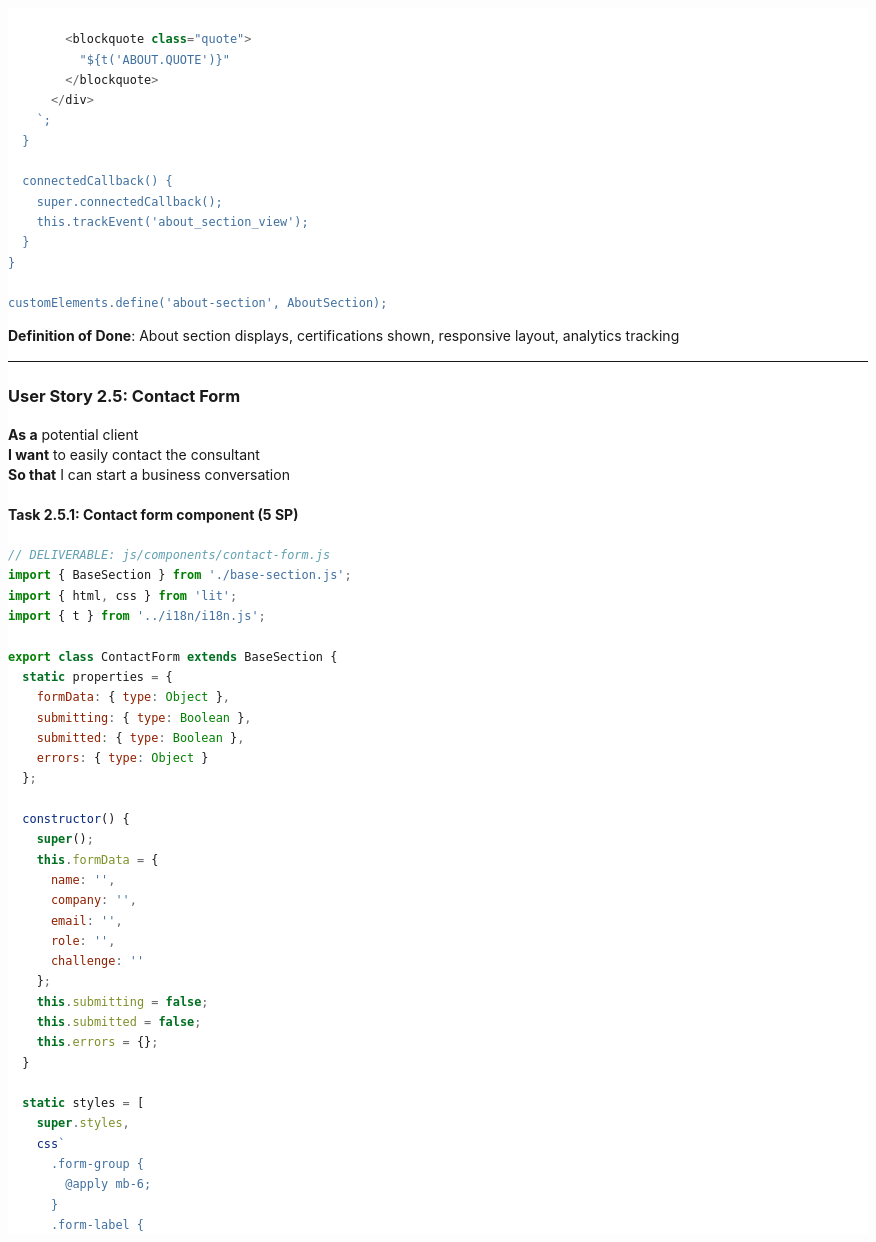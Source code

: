 ```javascript
        
        <blockquote class="quote">
          "${t('ABOUT.QUOTE')}"
        </blockquote>
      </div>
    `;
  }

  connectedCallback() {
    super.connectedCallback();
    this.trackEvent('about_section_view');
  }
}

customElements.define('about-section', AboutSection);
```

**Definition of Done**: About section displays, certifications shown, responsive layout, analytics tracking

---

### User Story 2.5: Contact Form

**As a** potential client  
**I want** to easily contact the consultant  
**So that** I can start a business conversation  

#### Task 2.5.1: Contact form component (5 SP)

```javascript
// DELIVERABLE: js/components/contact-form.js
import { BaseSection } from './base-section.js';
import { html, css } from 'lit';
import { t } from '../i18n/i18n.js';

export class ContactForm extends BaseSection {
  static properties = {
    formData: { type: Object },
    submitting: { type: Boolean },
    submitted: { type: Boolean },
    errors: { type: Object }
  };

  constructor() {
    super();
    this.formData = {
      name: '',
      company: '',
      email: '',
      role: '',
      challenge: ''
    };
    this.submitting = false;
    this.submitted = false;
    this.errors = {};
  }

  static styles = [
    super.styles,
    css`
      .form-group {
        @apply mb-6;
      }
      .form-label {
```